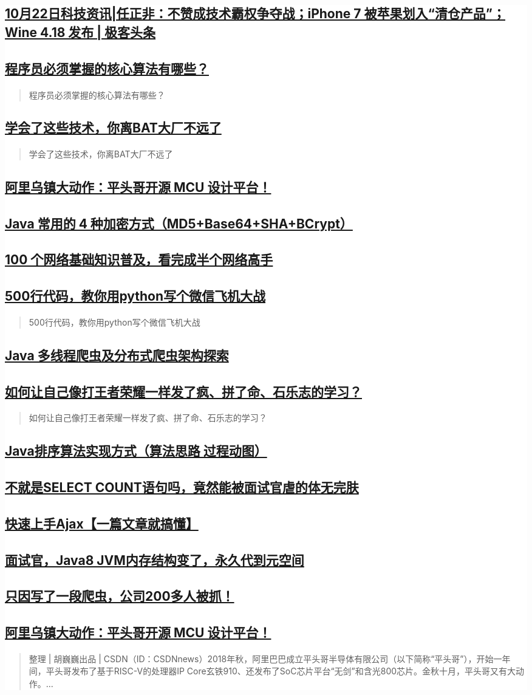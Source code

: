  ## [10月22日科技资讯|任正非：不赞成技术霸权争夺战；iPhone 7 被苹果划入“清仓产品”；Wine 4.18 发布 | 极客头条](https://blog.csdn.net/weixin_39786569/article/details/102676844)
 > 
 ## [程序员必须掌握的核心算法有哪些？](https://blog.csdn.net/m0_37907797/article/details/102661778)
 > 程序员必须掌握的核心算法有哪些？
 ## [学会了这些技术，你离BAT大厂不远了](https://blog.csdn.net/z694644032/article/details/100084287)
 > 学会了这些技术，你离BAT大厂不远了
 ## [阿里乌镇大动作：平头哥开源 MCU 设计平台！](https://blog.csdn.net/csdnnews/article/details/102674976)
 > 
 ## [Java 常用的 4 种加密方式（MD5+Base64+SHA+BCrypt）](https://blog.csdn.net/Summer_Lyf/article/details/102629532)
 > 
 ## [100 个网络基础知识普及，看完成半个网络高手](https://blog.csdn.net/devcloud/article/details/101199255)
 > 
 ## [500行代码，教你用python写个微信飞机大战](https://blog.csdn.net/u012365828/article/details/102559913)
 > 500行代码，教你用python写个微信飞机大战
 ## [Java 多线程爬虫及分布式爬虫架构探索](https://blog.csdn.net/z694644032/article/details/102579356)
 > 
 ## [如何让自己像打王者荣耀一样发了疯、拼了命、石乐志的学习？](https://blog.csdn.net/dataiyangu/article/details/97544551)
 > 如何让自己像打王者荣耀一样发了疯、拼了命、石乐志的学习？
 ## [Java排序算法实现方式（算法思路 过程动图）](https://blog.csdn.net/Summer_Lyf/article/details/102569663)
 > 
 ## [不就是SELECT COUNT语句吗，竟然能被面试官虐的体无完肤](https://blog.csdn.net/hollis_chuang/article/details/102657937)
 > 
 ## [快速上手Ajax【一篇文章就搞懂】](https://blog.csdn.net/weixin_44253336/article/details/102646640)
 > 
 ## [面试官，Java8 JVM内存结构变了，永久代到元空间](https://blog.csdn.net/wo541075754/article/details/102679905)
 > 
 ## [只因写了一段爬虫，公司200多人被抓！](https://blog.csdn.net/ityouknow/article/details/102597598)
 > 
 ## [阿里乌镇大动作：平头哥开源 MCU 设计平台！](https://blog.csdn.net/csdnnews/article/details/102674976)
 > 整理 | 胡巍巍出品 | CSDN（ID：CSDNnews）2018年秋，阿里巴巴成立平头哥半导体有限公司（以下简称“平头哥”），开始一年间，平头哥发布了基于RISC-V的处理器IP Core玄铁910、还发布了SoC芯片平台“无剑”和含光800芯片。金秋十月，平头哥又有大动作。...